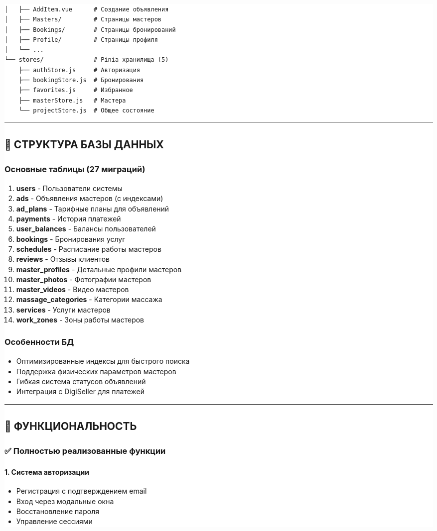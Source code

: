 ```
│   ├── AddItem.vue      # Создание объявления
│   ├── Masters/         # Страницы мастеров
│   ├── Bookings/        # Страницы бронирований
│   ├── Profile/         # Страницы профиля
│   └── ...
└── stores/              # Pinia хранилища (5)
    ├── authStore.js     # Авторизация
    ├── bookingStore.js  # Бронирования
    ├── favorites.js     # Избранное
    ├── masterStore.js   # Мастера
    └── projectStore.js  # Общее состояние
```

---

## 💾 СТРУКТУРА БАЗЫ ДАННЫХ

### Основные таблицы (27 миграций)
1. **users** - Пользователи системы
2. **ads** - Объявления мастеров (с индексами)
3. **ad_plans** - Тарифные планы для объявлений
4. **payments** - История платежей
5. **user_balances** - Балансы пользователей
6. **bookings** - Бронирования услуг
7. **schedules** - Расписание работы мастеров
8. **reviews** - Отзывы клиентов
9. **master_profiles** - Детальные профили мастеров
10. **master_photos** - Фотографии мастеров
11. **master_videos** - Видео мастеров
12. **massage_categories** - Категории массажа
13. **services** - Услуги мастеров
14. **work_zones** - Зоны работы мастеров

### Особенности БД
- Оптимизированные индексы для быстрого поиска
- Поддержка физических параметров мастеров
- Гибкая система статусов объявлений
- Интеграция с DigiSeller для платежей

---

## 🚀 ФУНКЦИОНАЛЬНОСТЬ

### ✅ Полностью реализованные функции

#### 1. Система авторизации
- Регистрация с подтверждением email
- Вход через модальные окна
- Восстановление пароля
- Управление сессиями

